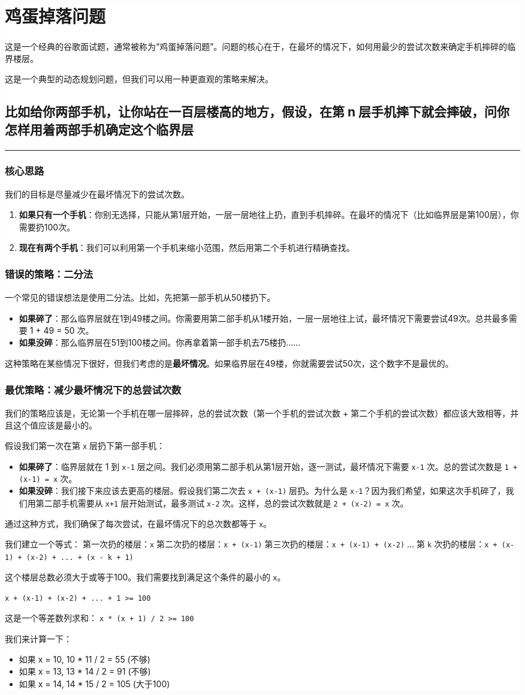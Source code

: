 # 鸡蛋掉落问题
这是一个经典的谷歌面试题，通常被称为“鸡蛋掉落问题”。问题的核心在于，在最坏的情况下，如何用最少的尝试次数来确定手机摔碎的临界楼层。

这是一个典型的动态规划问题，但我们可以用一种更直观的策略来解决。

## 比如给你两部手机，让你站在一百层楼高的地方，假设，在第 n 层手机摔下就会摔破，问你怎样用着两部手机确定这个临界层

---

### 核心思路

我们的目标是尽量减少在最坏情况下的尝试次数。

1.  **如果只有一个手机**：你别无选择，只能从第1层开始，一层一层地往上扔，直到手机摔碎。在最坏的情况下（比如临界层是第100层），你需要扔100次。

2.  **现在有两个手机**：我们可以利用第一个手机来缩小范围，然后用第二个手机进行精确查找。

### 错误的策略：二分法

一个常见的错误想法是使用二分法。比如，先把第一部手机从50楼扔下。
*   **如果碎了**：那么临界层就在1到49楼之间。你需要用第二部手机从1楼开始，一层一层地往上试，最坏情况下需要尝试49次。总共最多需要 1 + 49 = 50 次。
*   **如果没碎**：那么临界层在51到100楼之间。你再拿着第一部手机去75楼扔……

这种策略在某些情况下很好，但我们考虑的是**最坏情况**。如果临界层在49楼，你就需要尝试50次，这个数字不是最优的。

### 最优策略：减少最坏情况下的总尝试次数

我们的策略应该是，无论第一个手机在哪一层摔碎，总的尝试次数（第一个手机的尝试次数 + 第二个手机的尝试次数）都应该大致相等，并且这个值应该是最小的。

假设我们第一次在第 `x` 层扔下第一部手机：

*   **如果碎了**：临界层就在 1 到 `x-1` 层之间。我们必须用第二部手机从第1层开始，逐一测试，最坏情况下需要 `x-1` 次。总的尝试次数是 `1 + (x-1) = x` 次。
*   **如果没碎**：我们接下来应该去更高的楼层。假设我们第二次去 `x + (x-1)` 层扔。为什么是 `x-1`？因为我们希望，如果这次手机碎了，我们用第二部手机需要从 `x+1` 层开始测试，最多测试 `x-2` 次。这样，总的尝试次数就是 `2 + (x-2) = x` 次。

通过这种方式，我们确保了每次尝试，在最坏情况下的总次数都等于 `x`。

我们建立一个等式：
第一次扔的楼层：`x`
第二次扔的楼层：`x + (x-1)`
第三次扔的楼层：`x + (x-1) + (x-2)`
...
第 `k` 次扔的楼层：`x + (x-1) + (x-2) + ... + (x - k + 1)`

这个楼层总数必须大于或等于100。我们需要找到满足这个条件的最小的 `x`。

`x + (x-1) + (x-2) + ... + 1 >= 100`

这是一个等差数列求和：
`x * (x + 1) / 2 >= 100`

我们来计算一下：
*   如果 x = 10,  10 * 11 / 2 = 55 (不够)
*   如果 x = 13,  13 * 14 / 2 = 91 (不够)
*   如果 x = 14,  14 * 15 / 2 = 105 (大于100)

